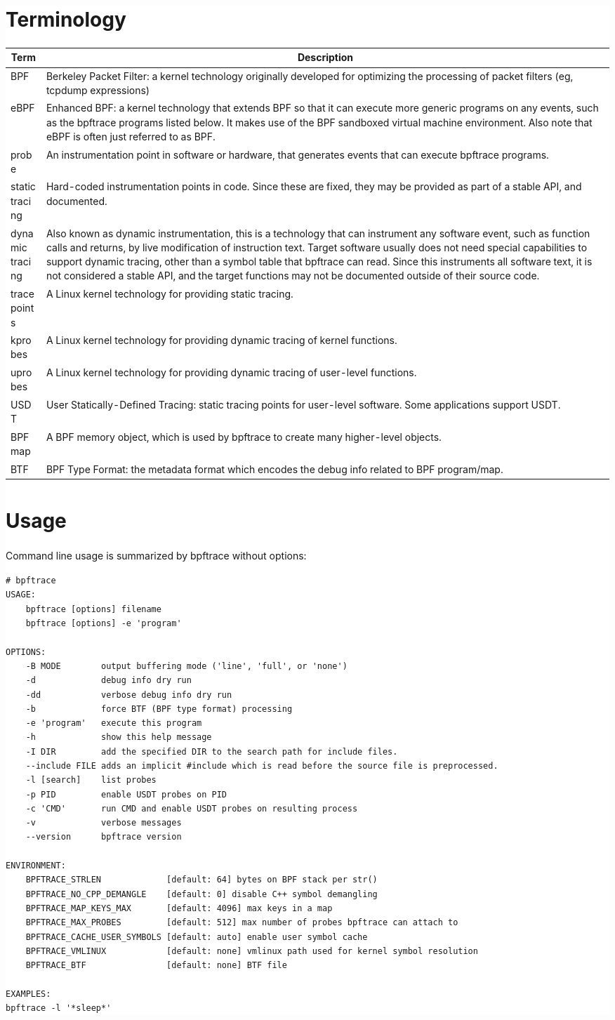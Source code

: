# Terminology

Term | Description
---- | -----------
BPF | Berkeley Packet Filter: a kernel technology originally developed for optimizing the processing of packet filters (eg, tcpdump expressions)
eBPF | Enhanced BPF: a kernel technology that extends BPF so that it can execute more generic programs on any events, such as the bpftrace programs listed below. It makes use of the BPF sandboxed virtual machine environment. Also note that eBPF is often just referred to as BPF.
probe | An instrumentation point in software or hardware, that generates events that can execute bpftrace programs.
static tracing | Hard-coded instrumentation points in code. Since these are fixed, they may be provided as part of a stable API, and documented.
dynamic tracing | Also known as dynamic instrumentation, this is a technology that can instrument any software event, such as function calls and returns, by live modification of instruction text. Target software usually does not need special capabilities to support dynamic tracing, other than a symbol table that bpftrace can read. Since this instruments all software text, it is not considered a stable API, and the target functions may not be documented outside of their source code.
tracepoints | A Linux kernel technology for providing static tracing.
kprobes | A Linux kernel technology for providing dynamic tracing of kernel functions.
uprobes | A Linux kernel technology for providing dynamic tracing of user-level functions.
USDT | User Statically-Defined Tracing: static tracing points for user-level software. Some applications support USDT.
BPF map | A BPF memory object, which is used by bpftrace to create many higher-level objects.
BTF | BPF Type Format: the metadata format which encodes the debug info related to BPF program/map.

# Usage

Command line usage is summarized by bpftrace without options:

```
# bpftrace
USAGE:
    bpftrace [options] filename
    bpftrace [options] -e 'program'

OPTIONS:
    -B MODE        output buffering mode ('line', 'full', or 'none')
    -d             debug info dry run
    -dd            verbose debug info dry run
    -b             force BTF (BPF type format) processing
    -e 'program'   execute this program
    -h             show this help message
    -I DIR         add the specified DIR to the search path for include files.
    --include FILE adds an implicit #include which is read before the source file is preprocessed.
    -l [search]    list probes
    -p PID         enable USDT probes on PID
    -c 'CMD'       run CMD and enable USDT probes on resulting process
    -v             verbose messages
    --version      bpftrace version

ENVIRONMENT:
    BPFTRACE_STRLEN             [default: 64] bytes on BPF stack per str()
    BPFTRACE_NO_CPP_DEMANGLE    [default: 0] disable C++ symbol demangling
    BPFTRACE_MAP_KEYS_MAX       [default: 4096] max keys in a map
    BPFTRACE_MAX_PROBES         [default: 512] max number of probes bpftrace can attach to
    BPFTRACE_CACHE_USER_SYMBOLS [default: auto] enable user symbol cache
    BPFTRACE_VMLINUX            [default: none] vmlinux path used for kernel symbol resolution
    BPFTRACE_BTF                [default: none] BTF file

EXAMPLES:
bpftrace -l '*sleep*'
```